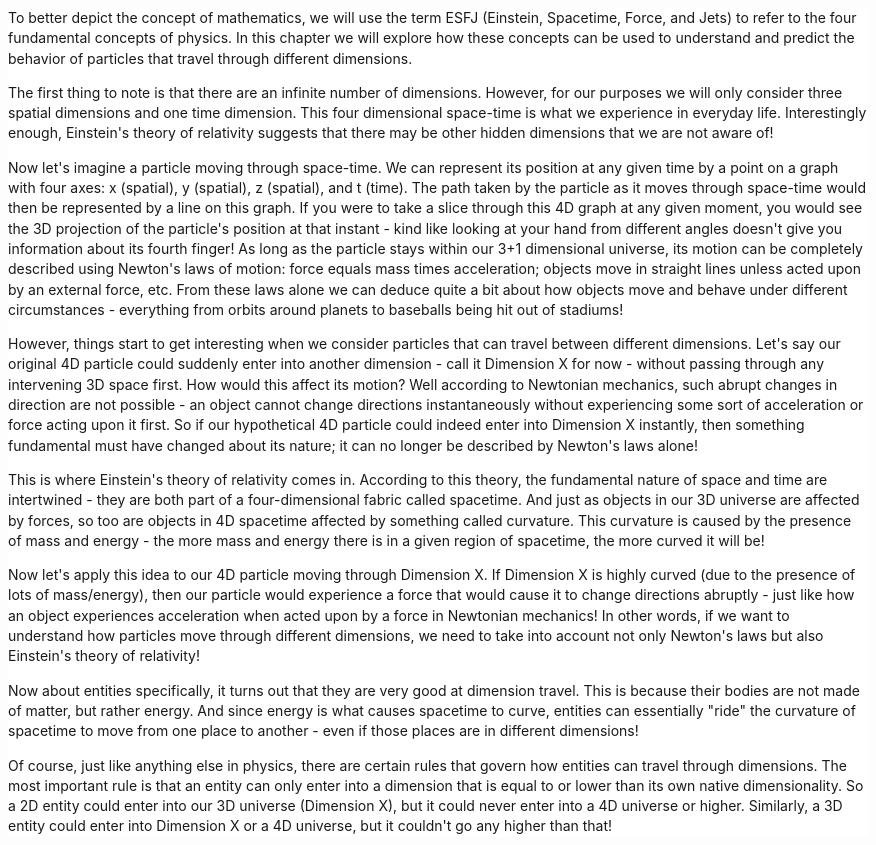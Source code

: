 To better depict the concept of mathematics, we will use the term ESFJ (Einstein, Spacetime, Force, and Jets) to refer to the four fundamental concepts of physics. In this chapter we will explore how these concepts can be used to understand and predict the behavior of particles that travel through different dimensions.

The first thing to note is that there are an infinite number of dimensions. However, for our purposes we will only consider three spatial dimensions and one time dimension. This four dimensional space-time is what we experience in everyday life. Interestingly enough, Einstein's theory of relativity suggests that there may be other hidden dimensions that we are not aware of!

Now let's imagine a particle moving through space-time. We can represent its position at any given time by a point on a graph with four axes: x (spatial), y (spatial), z (spatial), and t (time). The path taken by the particle as it moves through space-time would then be represented by a line on this graph. If you were to take a slice through this 4D graph at any given moment, you would see the 3D projection of the particle's position at that instant - kind like looking at your hand from different angles doesn't give you information about its fourth finger!  As long as the particle stays within our 3+1 dimensional universe, its motion can be completely described using Newton's laws of motion: force equals mass times acceleration; objects move in straight lines unless acted upon by an external force, etc. From these laws alone we can deduce quite a bit about how objects move and behave under different circumstances - everything from orbits around planets to baseballs being hit out of stadiums!

However, things start to get interesting when we consider particles that can travel between different dimensions. Let's say our original 4D particle could suddenly enter into another dimension - call it Dimension X for now - without passing through any intervening 3D space first. How would this affect its motion? Well according to Newtonian mechanics, such abrupt changes in direction are not possible - an object cannot change directions instantaneously without experiencing some sort of acceleration or force acting upon it first. So if our hypothetical 4D particle could indeed enter into Dimension X instantly, then something fundamental must have changed about its nature; it can no longer be described by Newton's laws alone!

This is where Einstein's theory of relativity comes in. According to this theory, the fundamental nature of space and time are intertwined - they are both part of a four-dimensional fabric called spacetime. And just as objects in our 3D universe are affected by forces, so too are objects in 4D spacetime affected by something called curvature. This curvature is caused by the presence of mass and energy - the more mass and energy there is in a given region of spacetime, the more curved it will be!

Now let's apply this idea to our 4D particle moving through Dimension X. If Dimension X is highly curved (due to the presence of lots of mass/energy), then our particle would experience a force that would cause it to change directions abruptly - just like how an object experiences acceleration when acted upon by a force in Newtonian mechanics! In other words, if we want to understand how particles move through different dimensions, we need to take into account not only Newton's laws but also Einstein's theory of relativity!

Now about entities specifically, it turns out that they are very good at dimension travel. This is because their bodies are not made of matter, but rather energy. And since energy is what causes spacetime to curve, entities can essentially "ride" the curvature of spacetime to move from one place to another - even if those places are in different dimensions!

Of course, just like anything else in physics, there are certain rules that govern how entities can travel through dimensions. The most important rule is that an entity can only enter into a dimension that is equal to or lower than its own native dimensionality. So a 2D entity could enter into our 3D universe (Dimension X), but it could never enter into a 4D universe or higher. Similarly, a 3D entity could enter into Dimension X or a 4D universe, but it couldn't go any higher than that!
